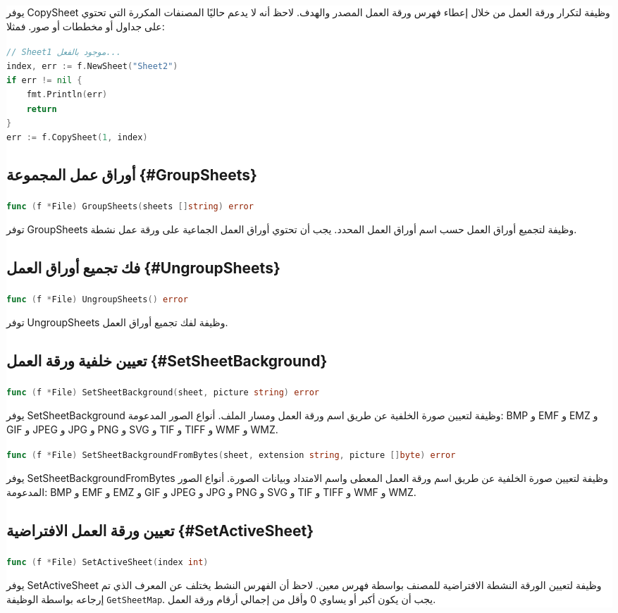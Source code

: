 يوفر CopySheet وظيفة لتكرار ورقة العمل من خلال إعطاء فهرس ورقة العمل المصدر والهدف. لاحظ أنه لا يدعم حاليًا المصنفات المكررة التي تحتوي على جداول أو مخططات أو صور. فمثلا:

```go
// Sheet1 موجود بالفعل...
index, err := f.NewSheet("Sheet2")
if err != nil {
    fmt.Println(err)
    return
}
err := f.CopySheet(1, index)
```

## أوراق عمل المجموعة {#GroupSheets}

```go
func (f *File) GroupSheets(sheets []string) error
```

توفر GroupSheets وظيفة لتجميع أوراق العمل حسب اسم أوراق العمل المحدد. يجب أن تحتوي أوراق العمل الجماعية على ورقة عمل نشطة.

## فك تجميع أوراق العمل {#UngroupSheets}

```go
func (f *File) UngroupSheets() error
```

توفر UngroupSheets وظيفة لفك تجميع أوراق العمل.

## تعيين خلفية ورقة العمل {#SetSheetBackground}

```go
func (f *File) SetSheetBackground(sheet, picture string) error
```

يوفر SetSheetBackground وظيفة لتعيين صورة الخلفية عن طريق اسم ورقة العمل ومسار الملف. أنواع الصور المدعومة: BMP و EMF و EMZ و GIF و JPEG و JPG و PNG و SVG و TIF و TIFF و WMF و WMZ.

```go
func (f *File) SetSheetBackgroundFromBytes(sheet, extension string, picture []byte) error
```

يوفر SetSheetBackgroundFromBytes وظيفة لتعيين صورة الخلفية عن طريق اسم ورقة العمل المعطى واسم الامتداد وبيانات الصورة. أنواع الصور المدعومة: BMP و EMF و EMZ و GIF و JPEG و JPG و PNG و SVG و TIF و TIFF و WMF و WMZ.

## تعيين ورقة العمل الافتراضية {#SetActiveSheet}

```go
func (f *File) SetActiveSheet(index int)
```

يوفر SetActiveSheet وظيفة لتعيين الورقة النشطة الافتراضية للمصنف بواسطة فهرس معين. لاحظ أن الفهرس النشط يختلف عن المعرف الذي تم إرجاعه بواسطة الوظيفة `GetSheetMap`. يجب أن يكون أكبر أو يساوي 0 وأقل من إجمالي أرقام ورقة العمل.
